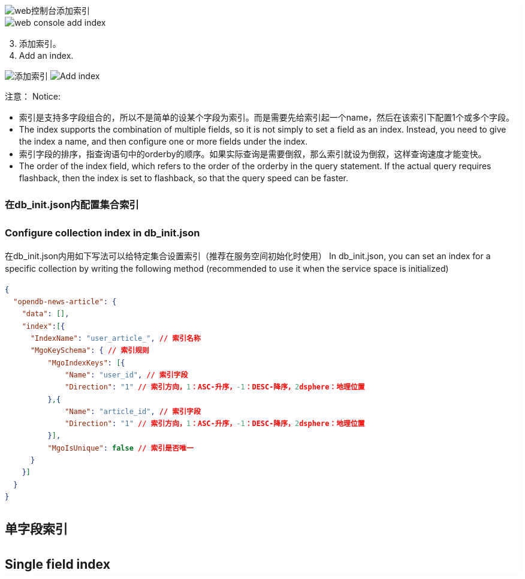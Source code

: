   ![web控制台添加索引](https://bjetxgzv.cdn.bspapp.com/VKCEYUGU-dc-site/15d24770-5faf-11eb-8d54-21c4ca4ce5d7.jpg)  
  ![web console add index](https://bjetxgzv.cdn.bspapp.com/VKCEYUGU-dc-site/15d24770-5faf-11eb-8d54-21c4ca4ce5d7.jpg)
  
3. 添加索引。
3. Add an index.
  
  ![添加索引](https://bjetxgzv.cdn.bspapp.com/VKCEYUGU-dc-site/fca53140-1d91-11eb-880a-0db19f4f74bb.jpg)
  ![Add index](https://bjetxgzv.cdn.bspapp.com/VKCEYUGU-dc-site/fca53140-1d91-11eb-880a-0db19f4f74bb.jpg)

注意：
Notice:
- 索引是支持多字段组合的，所以不是简单的设某个字段为索引。而是需要先给索引起一个name，然后在该索引下配置1个或多个字段。
- The index supports the combination of multiple fields, so it is not simply to set a field as an index. Instead, you need to give the index a name, and then configure one or more fields under the index.
- 索引字段的排序，指查询语句中的orderby的顺序。如果实际查询是需要倒叙，那么索引就设为倒叙，这样查询速度才能变快。
- The order of the index field, which refers to the order of the orderby in the query statement. If the actual query requires flashback, then the index is set to flashback, so that the query speed can be faster.

### 在db_init.json内配置集合索引
### Configure collection index in db_init.json

在db_init.json内用如下写法可以给特定集合设置索引（推荐在服务空间初始化时使用）
In db_init.json, you can set an index for a specific collection by writing the following method (recommended to use it when the service space is initialized)

```json
{
  "opendb-news-article": {
    "data": [],
    "index":[{
      "IndexName": "user_article_", // 索引名称
      "MgoKeySchema": { // 索引规则
          "MgoIndexKeys": [{
              "Name": "user_id", // 索引字段
              "Direction": "1" // 索引方向，1：ASC-升序，-1：DESC-降序，2dsphere：地理位置
          },{
              "Name": "article_id", // 索引字段
              "Direction": "1" // 索引方向，1：ASC-升序，-1：DESC-降序，2dsphere：地理位置
          }],
          "MgoIsUnique": false // 索引是否唯一
      }
    }]
  }
}
```

## 单字段索引
## Single field index
